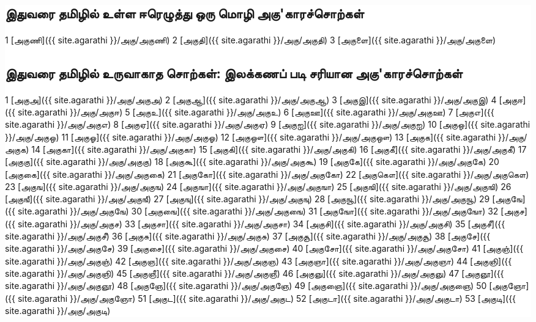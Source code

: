 ## இதுவரை தமிழில் உள்ள ஈரெழுத்து ஒரு மொழி அகு'காரச்சொற்கள்

1 [அகுணி]({{ site.agarathi }}/அகு/அகுணி) 
2 [அகுதி]({{ site.agarathi }}/அகு/அகுதி) 
3 [அகுளை]({{ site.agarathi }}/அகு/அகுளை) 


    
##  இதுவரை தமிழில் உருவாகாத சொற்கள்: இலக்கணப் படி சரியான அகு'காரச்சொற்கள்

1 [அகுஅ]({{ site.agarathi }}/அகு/அகுஅ) 
2 [அகுஆ]({{ site.agarathi }}/அகு/அகுஆ) 
3 [அகுஇ]({{ site.agarathi }}/அகு/அகுஇ) 
4 [அகுஈ]({{ site.agarathi }}/அகு/அகுஈ) 
5 [அகுஉ]({{ site.agarathi }}/அகு/அகுஉ) 
6 [அகுஊ]({{ site.agarathi }}/அகு/அகுஊ) 
7 [அகுஎ]({{ site.agarathi }}/அகு/அகுஎ) 
8 [அகுஏ]({{ site.agarathi }}/அகு/அகுஏ) 
9 [அகுஐ]({{ site.agarathi }}/அகு/அகுஐ) 
10 [அகுஒ]({{ site.agarathi }}/அகு/அகுஒ) 
11 [அகுஓ]({{ site.agarathi }}/அகு/அகுஓ) 
12 [அகுஔ]({{ site.agarathi }}/அகு/அகுஔ) 
13 [அகுக]({{ site.agarathi }}/அகு/அகுக) 
14 [அகுகா]({{ site.agarathi }}/அகு/அகுகா) 
15 [அகுகி]({{ site.agarathi }}/அகு/அகுகி) 
16 [அகுகீ]({{ site.agarathi }}/அகு/அகுகீ) 
17 [அகுகு]({{ site.agarathi }}/அகு/அகுகு) 
18 [அகுகூ]({{ site.agarathi }}/அகு/அகுகூ) 
19 [அகுகே]({{ site.agarathi }}/அகு/அகுகே) 
20 [அகுகை]({{ site.agarathi }}/அகு/அகுகை) 
21 [அகுகோ]({{ site.agarathi }}/அகு/அகுகோ) 
22 [அகுகௌ]({{ site.agarathi }}/அகு/அகுகௌ) 
23 [அகுங]({{ site.agarathi }}/அகு/அகுங) 
24 [அகுஙா]({{ site.agarathi }}/அகு/அகுஙா) 
25 [அகுஙி]({{ site.agarathi }}/அகு/அகுஙி) 
26 [அகுஙீ]({{ site.agarathi }}/அகு/அகுஙீ) 
27 [அகுஙு]({{ site.agarathi }}/அகு/அகுஙு) 
28 [அகுஙூ]({{ site.agarathi }}/அகு/அகுஙூ) 
29 [அகுஙே]({{ site.agarathi }}/அகு/அகுஙே) 
30 [அகுஙை]({{ site.agarathi }}/அகு/அகுஙை) 
31 [அகுஙோ]({{ site.agarathi }}/அகு/அகுஙோ) 
32 [அகுச]({{ site.agarathi }}/அகு/அகுச) 
33 [அகுசா]({{ site.agarathi }}/அகு/அகுசா) 
34 [அகுசி]({{ site.agarathi }}/அகு/அகுசி) 
35 [அகுசீ]({{ site.agarathi }}/அகு/அகுசீ) 
36 [அகுசு]({{ site.agarathi }}/அகு/அகுசு) 
37 [அகுசூ]({{ site.agarathi }}/அகு/அகுசூ) 
38 [அகுசே]({{ site.agarathi }}/அகு/அகுசே) 
39 [அகுசை]({{ site.agarathi }}/அகு/அகுசை) 
40 [அகுசோ]({{ site.agarathi }}/அகு/அகுசோ) 
41 [அகுஞ்]({{ site.agarathi }}/அகு/அகுஞ்) 
42 [அகுஞ]({{ site.agarathi }}/அகு/அகுஞ) 
43 [அகுஞா]({{ site.agarathi }}/அகு/அகுஞா) 
44 [அகுஞி]({{ site.agarathi }}/அகு/அகுஞி) 
45 [அகுஞீ]({{ site.agarathi }}/அகு/அகுஞீ) 
46 [அகுஞு]({{ site.agarathi }}/அகு/அகுஞு) 
47 [அகுஞூ]({{ site.agarathi }}/அகு/அகுஞூ) 
48 [அகுஞே]({{ site.agarathi }}/அகு/அகுஞே) 
49 [அகுஞை]({{ site.agarathi }}/அகு/அகுஞை) 
50 [அகுஞோ]({{ site.agarathi }}/அகு/அகுஞோ) 
51 [அகுட]({{ site.agarathi }}/அகு/அகுட) 
52 [அகுடா]({{ site.agarathi }}/அகு/அகுடா) 
53 [அகுடி]({{ site.agarathi }}/அகு/அகுடி) 